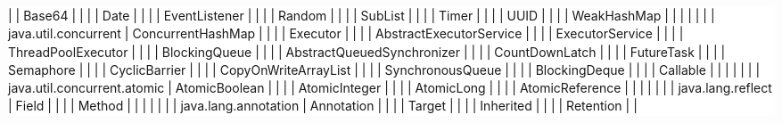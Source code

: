 |                             | Base64                     |      |
|                             | Date                       |      |
|                             | EventListener              |      |
|                             | Random                     |      |
|                             | SubList                    |      |
|                             | Timer                      |      |
|                             | UUID                       |      |
|                             | WeakHashMap                |      |
|                             |                            |      |
| java.util.concurrent        | ConcurrentHashMap          |      |
|                             | Executor                   |      |
|                             | AbstractExecutorService    |      |
|                             | ExecutorService            |      |
|                             | ThreadPoolExecutor         |      |
|                             | BlockingQueue              |      |
|                             | AbstractQueuedSynchronizer |      |
|                             | CountDownLatch             |      |
|                             | FutureTask                 |      |
|                             | Semaphore                  |      |
|                             | CyclicBarrier              |      |
|                             | CopyOnWriteArrayList       |      |
|                             | SynchronousQueue           |      |
|                             | BlockingDeque              |      |
|                             | Callable                   |      |
|                             |                            |      |
| java.util.concurrent.atomic | AtomicBoolean              |      |
|                             | AtomicInteger              |      |
|                             | AtomicLong                 |      |
|                             | AtomicReference            |      |
|                             |                            |      |
| java.lang.reflect           | Field                      |      |
|                             | Method                     |      |
|                             |                            |      |
| java.lang.annotation        | Annotation                 |      |
|                             | Target                     |      |
|                             | Inherited                  |      |
|                             | Retention                  |      |